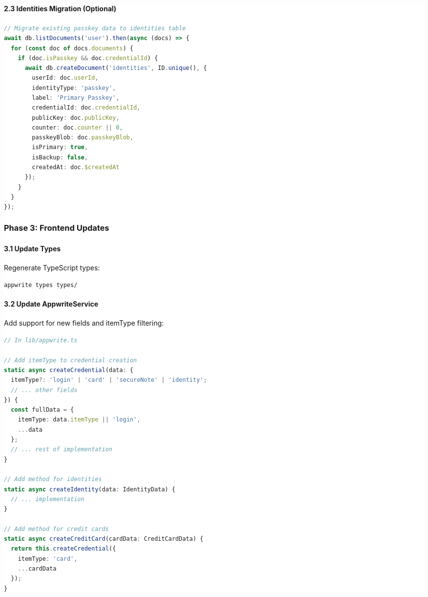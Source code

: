 #### 2.3 Identities Migration (Optional)

```typescript
// Migrate existing passkey data to identities table
await db.listDocuments('user').then(async (docs) => {
  for (const doc of docs.documents) {
    if (doc.isPasskey && doc.credentialId) {
      await db.createDocument('identities', ID.unique(), {
        userId: doc.userId,
        identityType: 'passkey',
        label: 'Primary Passkey',
        credentialId: doc.credentialId,
        publicKey: doc.publicKey,
        counter: doc.counter || 0,
        passkeyBlob: doc.passkeyBlob,
        isPrimary: true,
        isBackup: false,
        createdAt: doc.$createdAt
      });
    }
  }
});
```

### Phase 3: Frontend Updates

#### 3.1 Update Types

Regenerate TypeScript types:
```bash
appwrite types types/
```

#### 3.2 Update AppwriteService

Add support for new fields and itemType filtering:

```typescript
// In lib/appwrite.ts

// Add itemType to credential creation
static async createCredential(data: {
  itemType?: 'login' | 'card' | 'secureNote' | 'identity';
  // ... other fields
}) {
  const fullData = {
    itemType: data.itemType || 'login',
    ...data
  };
  // ... rest of implementation
}

// Add method for identities
static async createIdentity(data: IdentityData) {
  // ... implementation
}

// Add method for credit cards
static async createCreditCard(cardData: CreditCardData) {
  return this.createCredential({
    itemType: 'card',
    ...cardData
  });
}
```
